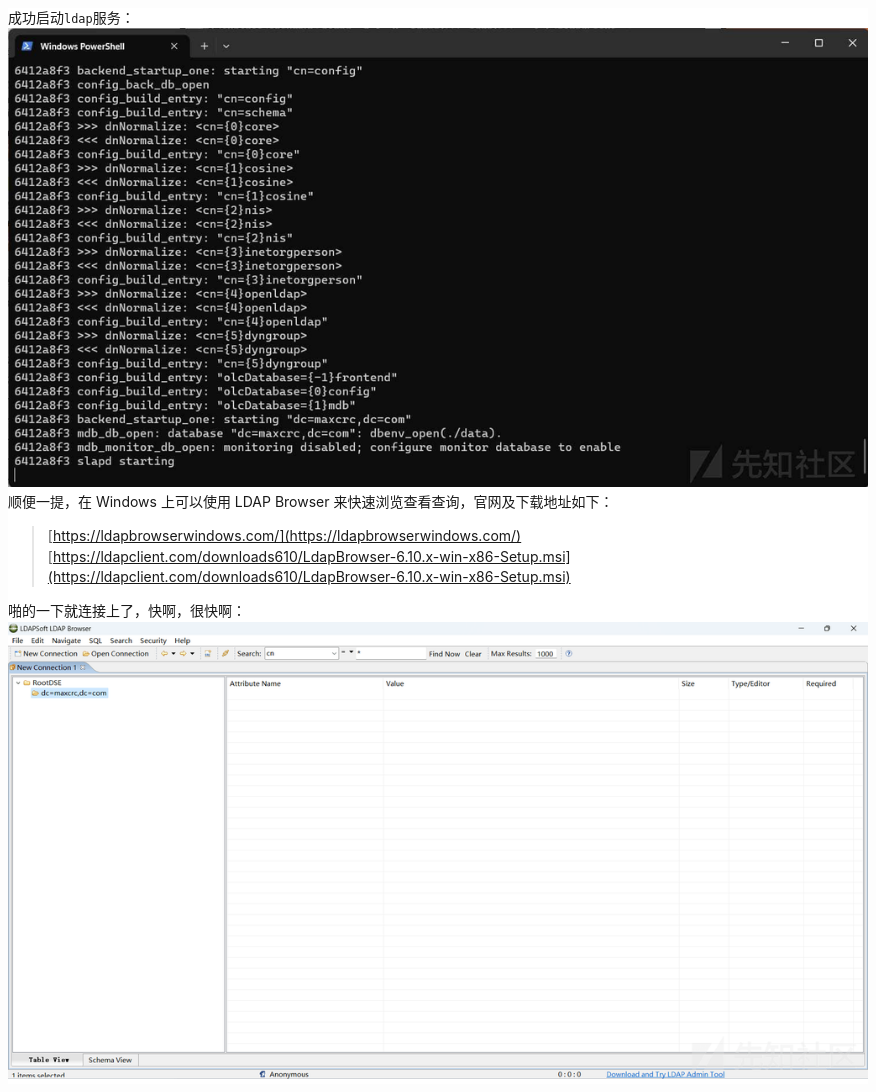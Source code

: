 成功启动`ldap`服务：  
[![](assets/1706233003-ea92cc1429475561feaefcfddcf91560.jpeg)](https://xzfile.aliyuncs.com/media/upload/picture/20240124170441-9bfec71a-ba97-1.jpeg)  
顺便一提，在 Windows 上可以使用 LDAP Browser 来快速浏览查看查询，官网及下载地址如下：

> [https://ldapbrowserwindows.com/](https://ldapbrowserwindows.com/)  
> [https://ldapclient.com/downloads610/LdapBrowser-6.10.x-win-x86-Setup.msi](https://ldapclient.com/downloads610/LdapBrowser-6.10.x-win-x86-Setup.msi)

啪的一下就连接上了，快啊，很快啊：  
[![](assets/1706233003-497060b551acbcd1fade46943a41bc17.jpeg)](https://xzfile.aliyuncs.com/media/upload/picture/20240124170441-9c441ebe-ba97-1.jpeg)
